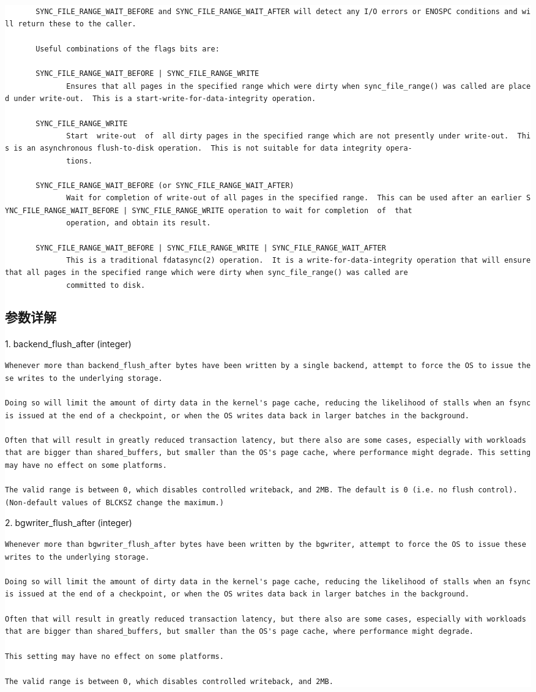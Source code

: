 ```
       SYNC_FILE_RANGE_WAIT_BEFORE and SYNC_FILE_RANGE_WAIT_AFTER will detect any I/O errors or ENOSPC conditions and will return these to the caller.

       Useful combinations of the flags bits are:

       SYNC_FILE_RANGE_WAIT_BEFORE | SYNC_FILE_RANGE_WRITE
              Ensures that all pages in the specified range which were dirty when sync_file_range() was called are placed under write-out.  This is a start-write-for-data-integrity operation.

       SYNC_FILE_RANGE_WRITE
              Start  write-out  of  all dirty pages in the specified range which are not presently under write-out.  This is an asynchronous flush-to-disk operation.  This is not suitable for data integrity opera-
              tions.

       SYNC_FILE_RANGE_WAIT_BEFORE (or SYNC_FILE_RANGE_WAIT_AFTER)
              Wait for completion of write-out of all pages in the specified range.  This can be used after an earlier SYNC_FILE_RANGE_WAIT_BEFORE | SYNC_FILE_RANGE_WRITE operation to wait for completion  of  that
              operation, and obtain its result.

       SYNC_FILE_RANGE_WAIT_BEFORE | SYNC_FILE_RANGE_WRITE | SYNC_FILE_RANGE_WAIT_AFTER
              This is a traditional fdatasync(2) operation.  It is a write-for-data-integrity operation that will ensure that all pages in the specified range which were dirty when sync_file_range() was called are
              committed to disk.
```
    
## 参数详解
1\. backend_flush_after (integer)  
```
Whenever more than backend_flush_after bytes have been written by a single backend, attempt to force the OS to issue these writes to the underlying storage. 

Doing so will limit the amount of dirty data in the kernel's page cache, reducing the likelihood of stalls when an fsync is issued at the end of a checkpoint, or when the OS writes data back in larger batches in the background. 

Often that will result in greatly reduced transaction latency, but there also are some cases, especially with workloads that are bigger than shared_buffers, but smaller than the OS's page cache, where performance might degrade. This setting may have no effect on some platforms. 

The valid range is between 0, which disables controlled writeback, and 2MB. The default is 0 (i.e. no flush control). 
(Non-default values of BLCKSZ change the maximum.)
```
  
2\. bgwriter_flush_after (integer)    
```
Whenever more than bgwriter_flush_after bytes have been written by the bgwriter, attempt to force the OS to issue these writes to the underlying storage. 

Doing so will limit the amount of dirty data in the kernel's page cache, reducing the likelihood of stalls when an fsync is issued at the end of a checkpoint, or when the OS writes data back in larger batches in the background. 

Often that will result in greatly reduced transaction latency, but there also are some cases, especially with workloads that are bigger than shared_buffers, but smaller than the OS's page cache, where performance might degrade. 

This setting may have no effect on some platforms. 

The valid range is between 0, which disables controlled writeback, and 2MB. 
```